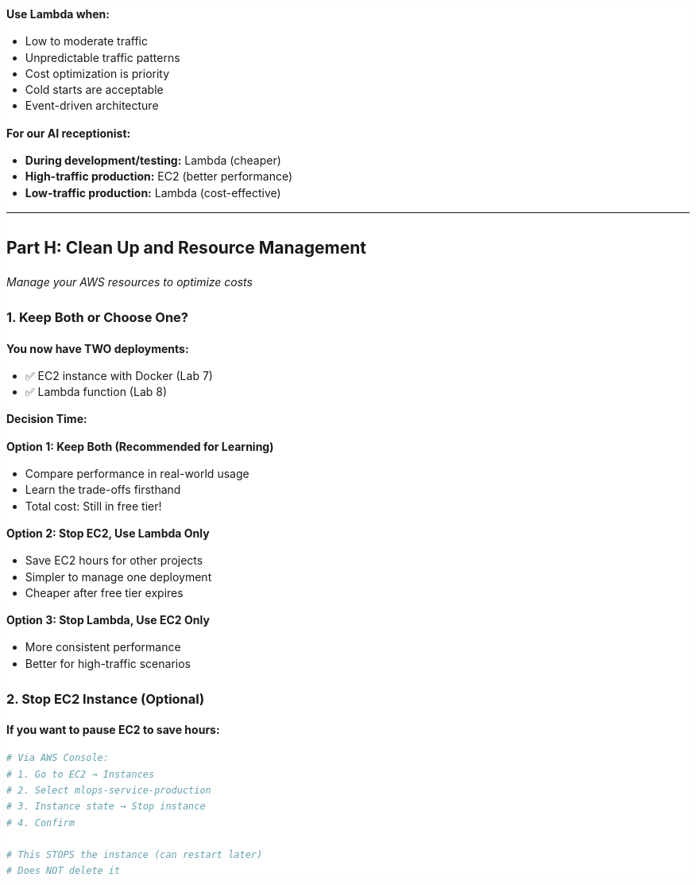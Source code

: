**Use Lambda when:**
- Low to moderate traffic
- Unpredictable traffic patterns
- Cost optimization is priority
- Cold starts are acceptable
- Event-driven architecture

**For our AI receptionist:**
- **During development/testing:** Lambda (cheaper)
- **High-traffic production:** EC2 (better performance)
- **Low-traffic production:** Lambda (cost-effective)

---

## Part H: Clean Up and Resource Management

*Manage your AWS resources to optimize costs*

### 1. Keep Both or Choose One?

**You now have TWO deployments:**
- ✅ EC2 instance with Docker (Lab 7)
- ✅ Lambda function (Lab 8)

**Decision Time:**

**Option 1: Keep Both (Recommended for Learning)**
- Compare performance in real-world usage
- Learn the trade-offs firsthand
- Total cost: Still in free tier!

**Option 2: Stop EC2, Use Lambda Only**
- Save EC2 hours for other projects
- Simpler to manage one deployment
- Cheaper after free tier expires

**Option 3: Stop Lambda, Use EC2 Only**
- More consistent performance
- Better for high-traffic scenarios

### 2. Stop EC2 Instance (Optional)

**If you want to pause EC2 to save hours:**

```bash
# Via AWS Console:
# 1. Go to EC2 → Instances
# 2. Select mlops-service-production
# 3. Instance state → Stop instance
# 4. Confirm

# This STOPS the instance (can restart later)
# Does NOT delete it
```
